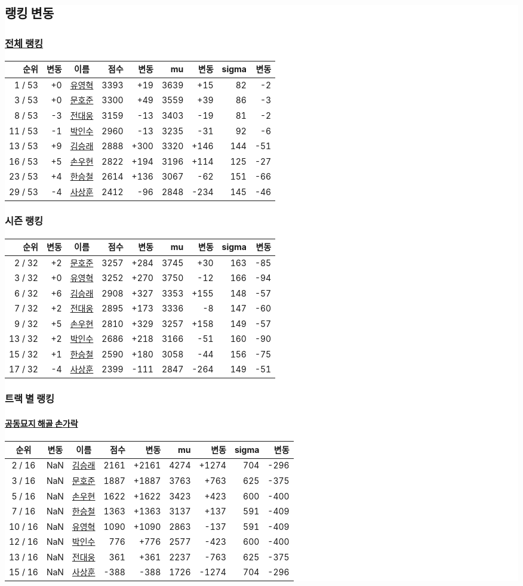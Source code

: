 ## 랭킹 변동


### [전체 랭킹](../singles-full)

| 순위 | 변동 | 이름 | 점수 | 변동 | mu | 변동 | sigma | 변동 |
|---:|---:|:---:|---:|---:|---:|---:|---:|---:|
| 1 / 53 | +0 | [유영혁](../yuyeonghyeok) | 3393 | +19 | 3639 | +15 | 82 | -2 |
| 3 / 53 | +0 | [문호준](../munhojun) | 3300 | +49 | 3559 | +39 | 86 | -3 |
| 8 / 53 | -3 | [전대웅](../jeondaewoong) | 3159 | -13 | 3403 | -19 | 81 | -2 |
| 11 / 53 | -1 | [박인수](../bakinsu) | 2960 | -13 | 3235 | -31 | 92 | -6 |
| 13 / 53 | +9 | [김승래](../gimseungrae) | 2888 | +300 | 3320 | +146 | 144 | -51 |
| 16 / 53 | +5 | [손우현](../sonuhyeon) | 2822 | +194 | 3196 | +114 | 125 | -27 |
| 23 / 53 | +4 | [한승철](../hanseungcheol) | 2614 | +136 | 3067 | -62 | 151 | -66 |
| 29 / 53 | -4 | [사상훈](../sasanghun) | 2412 | -96 | 2848 | -234 | 145 | -46 |

### 시즌 랭킹

| 순위 | 변동 | 이름 | 점수 | 변동 | mu | 변동 | sigma | 변동 |
|---:|---:|:---:|---:|---:|---:|---:|---:|---:|
| 2 / 32 | +2 | [문호준](../munhojun) | 3257 | +284 | 3745 | +30 | 163 | -85 |
| 3 / 32 | +0 | [유영혁](../yuyeonghyeok) | 3252 | +270 | 3750 | -12 | 166 | -94 |
| 6 / 32 | +6 | [김승래](../gimseungrae) | 2908 | +327 | 3353 | +155 | 148 | -57 |
| 7 / 32 | +2 | [전대웅](../jeondaewoong) | 2895 | +173 | 3336 | -8 | 147 | -60 |
| 9 / 32 | +5 | [손우현](../sonuhyeon) | 2810 | +329 | 3257 | +158 | 149 | -57 |
| 13 / 32 | +2 | [박인수](../bakinsu) | 2686 | +218 | 3166 | -51 | 160 | -90 |
| 15 / 32 | +1 | [한승철](../hanseungcheol) | 2590 | +180 | 3058 | -44 | 156 | -75 |
| 17 / 32 | -4 | [사상훈](../sasanghun) | 2399 | -111 | 2847 | -264 | 149 | -51 |

### 트랙 별 랭킹


#### [공동묘지 해골 손가락](../haeson)

| 순위 | 변동 | 이름 | 점수 | 변동 | mu | 변동 | sigma | 변동 |
|:---:|:---:|:---:|---:|---:|---:|---:|---:|---:|
| 2 / 16 | NaN | [김승래](../gimseungrae) | 2161 | +2161 | 4274 | +1274 | 704 | -296 |
| 3 / 16 | NaN | [문호준](../munhojun) | 1887 | +1887 | 3763 | +763 | 625 | -375 |
| 5 / 16 | NaN | [손우현](../sonuhyeon) | 1622 | +1622 | 3423 | +423 | 600 | -400 |
| 7 / 16 | NaN | [한승철](../hanseungcheol) | 1363 | +1363 | 3137 | +137 | 591 | -409 |
| 10 / 16 | NaN | [유영혁](../yuyeonghyeok) | 1090 | +1090 | 2863 | -137 | 591 | -409 |
| 12 / 16 | NaN | [박인수](../bakinsu) | 776 | +776 | 2577 | -423 | 600 | -400 |
| 13 / 16 | NaN | [전대웅](../jeondaewoong) | 361 | +361 | 2237 | -763 | 625 | -375 |
| 15 / 16 | NaN | [사상훈](../sasanghun) | -388 | -388 | 1726 | -1274 | 704 | -296 |
